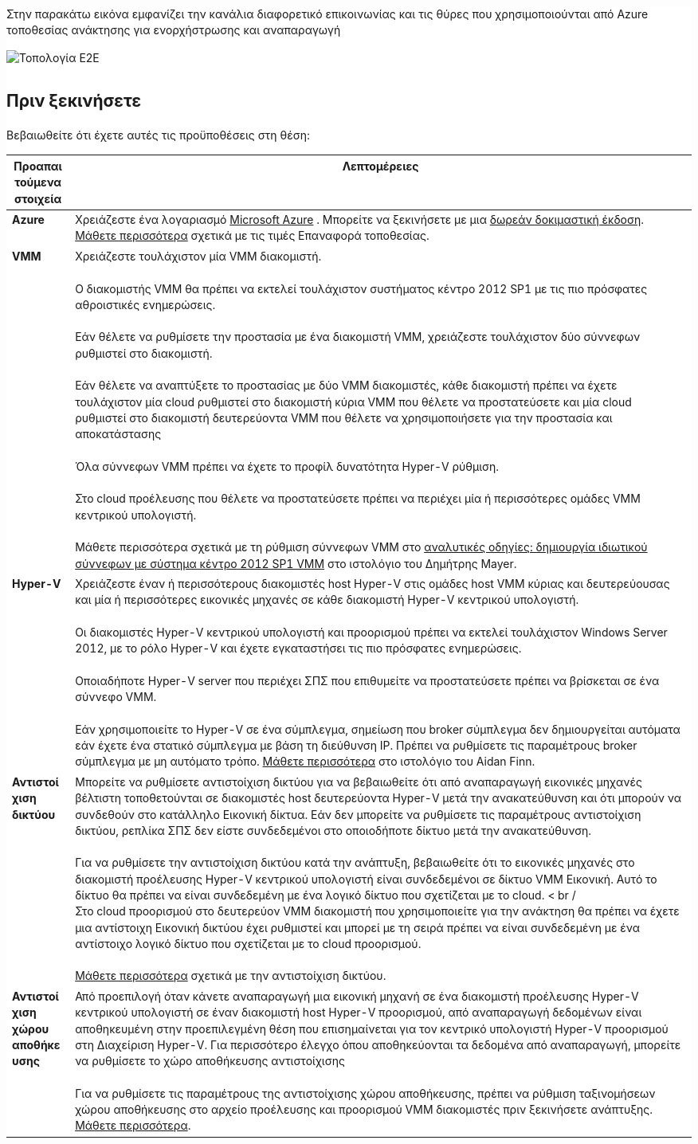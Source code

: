 Στην παρακάτω εικόνα εμφανίζει την κανάλια διαφορετικό επικοινωνίας και τις θύρες που χρησιμοποιούνται από Azure τοποθεσίας ανάκτησης για ενορχήστρωσης και αναπαραγωγή

![Τοπολογία E2E](./media/site-recovery-vmm-to-vmm-classic/e2e-topology.png)

## <a name="before-you-start"></a>Πριν ξεκινήσετε

Βεβαιωθείτε ότι έχετε αυτές τις προϋποθέσεις στη θέση:

**Προαπαιτούμενα στοιχεία** | **Λεπτομέρειες**
--- | ---
**Azure**| Χρειάζεστε ένα λογαριασμό [Microsoft Azure](https://azure.microsoft.com/) . Μπορείτε να ξεκινήσετε με μια [δωρεάν δοκιμαστική έκδοση](https://azure.microsoft.com/pricing/free-trial/). [Μάθετε περισσότερα](https://azure.microsoft.com/pricing/details/site-recovery/) σχετικά με τις τιμές Επαναφορά τοποθεσίας.
**VMM** | Χρειάζεστε τουλάχιστον μία VMM διακομιστή.<br/><br/>Ο διακομιστής VMM θα πρέπει να εκτελεί τουλάχιστον συστήματος κέντρο 2012 SP1 με τις πιο πρόσφατες αθροιστικές ενημερώσεις.<br/><br/>Εάν θέλετε να ρυθμίσετε την προστασία με ένα διακομιστή VMM, χρειάζεστε τουλάχιστον δύο σύννεφων ρυθμιστεί στο διακομιστή.<br/><br/>Εάν θέλετε να αναπτύξετε το προστασίας με δύο VMM διακομιστές, κάθε διακομιστή πρέπει να έχετε τουλάχιστον μία cloud ρυθμιστεί στο διακομιστή κύρια VMM που θέλετε να προστατεύσετε και μία cloud ρυθμιστεί στο διακομιστή δευτερεύοντα VMM που θέλετε να χρησιμοποιήσετε για την προστασία και αποκατάστασης<br/><br/>Όλα σύννεφων VMM πρέπει να έχετε το προφίλ δυνατότητα Hyper-V ρύθμιση.<br/><br/>Στο cloud προέλευσης που θέλετε να προστατεύσετε πρέπει να περιέχει μία ή περισσότερες ομάδες VMM κεντρικού υπολογιστή.<br/><br/>Μάθετε περισσότερα σχετικά με τη ρύθμιση σύννεφων VMM στο [αναλυτικές οδηγίες: δημιουργία ιδιωτικού σύννεφων με σύστημα κέντρο 2012 SP1 VMM](http://blogs.technet.com/b/keithmayer/archive/2013/04/18/walkthrough-creating-private-clouds-with-system-center-2012-sp1-virtual-machine-manager-build-your-private-cloud-in-a-month.aspx) στο ιστολόγιο του Δημήτρης Mayer.
**Hyper-V** | Χρειάζεστε έναν ή περισσότερους διακομιστές host Hyper-V στις ομάδες host VMM κύριας και δευτερεύουσας και μία ή περισσότερες εικονικές μηχανές σε κάθε διακομιστή Hyper-V κεντρικού υπολογιστή.<br/><br/>Οι διακομιστές Hyper-V κεντρικού υπολογιστή και προορισμού πρέπει να εκτελεί τουλάχιστον Windows Server 2012, με το ρόλο Hyper-V και έχετε εγκαταστήσει τις πιο πρόσφατες ενημερώσεις.<br/><br/>Οποιαδήποτε Hyper-V server που περιέχει ΣΠΣ που επιθυμείτε να προστατεύσετε πρέπει να βρίσκεται σε ένα σύννεφο VMM.<br/><br/>Εάν χρησιμοποιείτε το Hyper-V σε ένα σύμπλεγμα, σημείωση που broker σύμπλεγμα δεν δημιουργείται αυτόματα εάν έχετε ένα στατικό σύμπλεγμα με βάση τη διεύθυνση IP. Πρέπει να ρυθμίσετε τις παραμέτρους broker σύμπλεγμα με μη αυτόματο τρόπο. [Μάθετε περισσότερα](https://www.petri.com/use-hyper-v-replica-broker-prepare-host-clusters) στο ιστολόγιο του Aidan Finn.
**Αντιστοίχιση δικτύου** | Μπορείτε να ρυθμίσετε αντιστοίχιση δικτύου για να βεβαιωθείτε ότι από αναπαραγωγή εικονικές μηχανές βέλτιστη τοποθετούνται σε διακομιστές host δευτερεύοντα Hyper-V μετά την ανακατεύθυνση και ότι μπορούν να συνδεθούν στο κατάλληλο Εικονική δίκτυα. Εάν δεν μπορείτε να ρυθμίσετε τις παραμέτρους αντιστοίχιση δικτύου, ρεπλίκα ΣΠΣ δεν είστε συνδεδεμένοι στο οποιοδήποτε δίκτυο μετά την ανακατεύθυνση.<br/><br/>Για να ρυθμίσετε την αντιστοίχιση δικτύου κατά την ανάπτυξη, βεβαιωθείτε ότι το εικονικές μηχανές στο διακομιστή προέλευσης Hyper-V κεντρικού υπολογιστή είναι συνδεδεμένοι σε δίκτυο VMM Εικονική. Αυτό το δίκτυο θα πρέπει να είναι συνδεδεμένη με ένα λογικό δίκτυο που σχετίζεται με το cloud. < br /<br/>Στο cloud προορισμού στο δευτερεύον VMM διακομιστή που χρησιμοποιείτε για την ανάκτηση θα πρέπει να έχετε μια αντίστοιχη Εικονική δικτύου έχει ρυθμιστεί και μπορεί με τη σειρά πρέπει να είναι συνδεδεμένη με ένα αντίστοιχο λογικό δίκτυο που σχετίζεται με το cloud προορισμού.<br/><br/>[Μάθετε περισσότερα](site-recovery-network-mapping.md) σχετικά με την αντιστοίχιση δικτύου.
**Αντιστοίχιση χώρου αποθήκευσης** | Από προεπιλογή όταν κάνετε αναπαραγωγή μια εικονική μηχανή σε ένα διακομιστή προέλευσης Hyper-V κεντρικού υπολογιστή σε έναν διακομιστή host Hyper-V προορισμού, από αναπαραγωγή δεδομένων είναι αποθηκευμένη στην προεπιλεγμένη θέση που επισημαίνεται για τον κεντρικό υπολογιστή Hyper-V προορισμού στη Διαχείριση Hyper-V. Για περισσότερο έλεγχο όπου αποθηκεύονται τα δεδομένα από αναπαραγωγή, μπορείτε να ρυθμίσετε το χώρο αποθήκευσης αντιστοίχισης<br/><br/> Για να ρυθμίσετε τις παραμέτρους της αντιστοίχισης χώρου αποθήκευσης, πρέπει να ρύθμιση ταξινομήσεων χώρου αποθήκευσης στο αρχείο προέλευσης και προορισμού VMM διακομιστές πριν ξεκινήσετε ανάπτυξης. [Μάθετε περισσότερα](site-recovery-storage-mapping.md).

